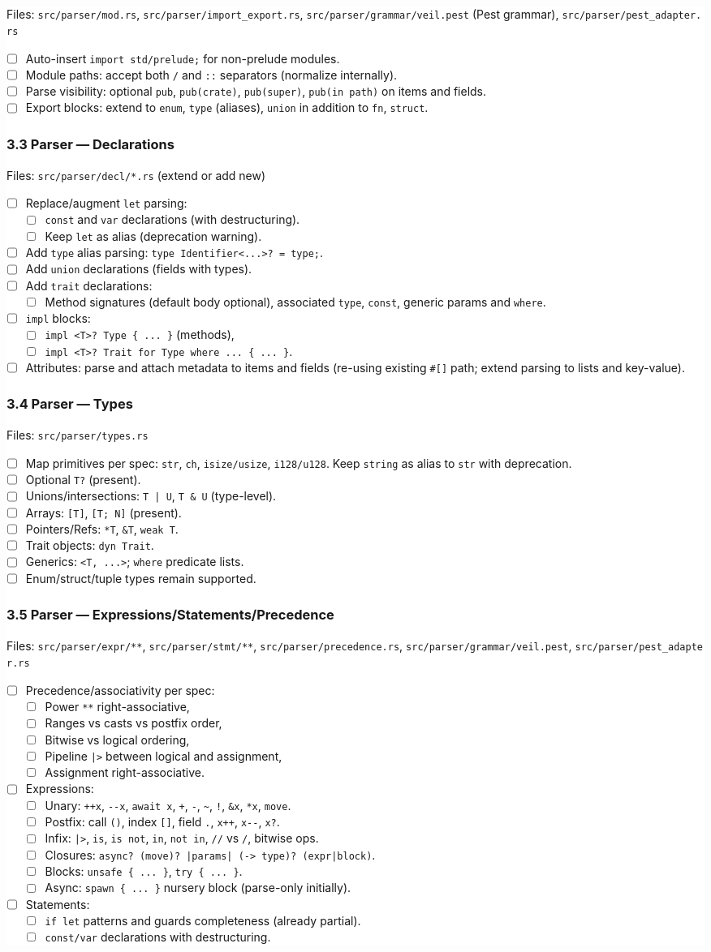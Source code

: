 Files: `src/parser/mod.rs`, `src/parser/import_export.rs`, `src/parser/grammar/veil.pest` (Pest grammar), `src/parser/pest_adapter.rs`

- [ ] Auto-insert `import std/prelude;` for non-prelude modules.
- [ ] Module paths: accept both `/` and `::` separators (normalize internally).
- [ ] Parse visibility: optional `pub`, `pub(crate)`, `pub(super)`, `pub(in path)` on items and fields.
- [ ] Export blocks: extend to `enum`, `type` (aliases), `union` in addition to `fn`, `struct`.

### 3.3 Parser — Declarations

Files: `src/parser/decl/*.rs` (extend or add new)

- [ ] Replace/augment `let` parsing:
  - [ ] `const` and `var` declarations (with destructuring).
  - [ ] Keep `let` as alias (deprecation warning).
- [ ] Add `type` alias parsing: `type Identifier<...>? = type;`.
- [ ] Add `union` declarations (fields with types).
- [ ] Add `trait` declarations:
  - [ ] Method signatures (default body optional), associated `type`, `const`, generic params and `where`.
- [ ] `impl` blocks:
  - [ ] `impl <T>? Type { ... }` (methods),
  - [ ] `impl <T>? Trait for Type where ... { ... }`.
- [ ] Attributes: parse and attach metadata to items and fields (re-using existing `#[]` path; extend parsing to lists and key-value).

### 3.4 Parser — Types

Files: `src/parser/types.rs`

- [ ] Map primitives per spec: `str`, `ch`, `isize/usize`, `i128/u128`. Keep `string` as alias to `str` with deprecation.
- [ ] Optional `T?` (present).
- [ ] Unions/intersections: `T | U`, `T & U` (type-level).
- [ ] Arrays: `[T]`, `[T; N]` (present).
- [ ] Pointers/Refs: `*T`, `&T`, `weak T`.
- [ ] Trait objects: `dyn Trait`.
- [ ] Generics: `<T, ...>`; `where` predicate lists.
- [ ] Enum/struct/tuple types remain supported.

### 3.5 Parser — Expressions/Statements/Precedence

Files: `src/parser/expr/**`, `src/parser/stmt/**`, `src/parser/precedence.rs`, `src/parser/grammar/veil.pest`, `src/parser/pest_adapter.rs`

- [ ] Precedence/associativity per spec:
  - [ ] Power `**` right-associative,
  - [ ] Ranges vs casts vs postfix order,
  - [ ] Bitwise vs logical ordering,
  - [ ] Pipeline `|>` between logical and assignment,
  - [ ] Assignment right-associative.
- [ ] Expressions:
  - [ ] Unary: `++x`, `--x`, `await x`, `+`, `-`, `~`, `!`, `&x`, `*x`, `move`.
  - [ ] Postfix: call `()`, index `[]`, field `.`, `x++`, `x--`, `x?`.
  - [ ] Infix: `|>`, `is`, `is not`, `in`, `not in`, `//` vs `/`, bitwise ops.
  - [ ] Closures: `async? (move)? |params| (-> type)? (expr|block)`.
  - [ ] Blocks: `unsafe { ... }`, `try { ... }`.
  - [ ] Async: `spawn { ... }` nursery block (parse-only initially).
- [ ] Statements:
  - [ ] `if let` patterns and guards completeness (already partial).
  - [ ] `const/var` declarations with destructuring.
